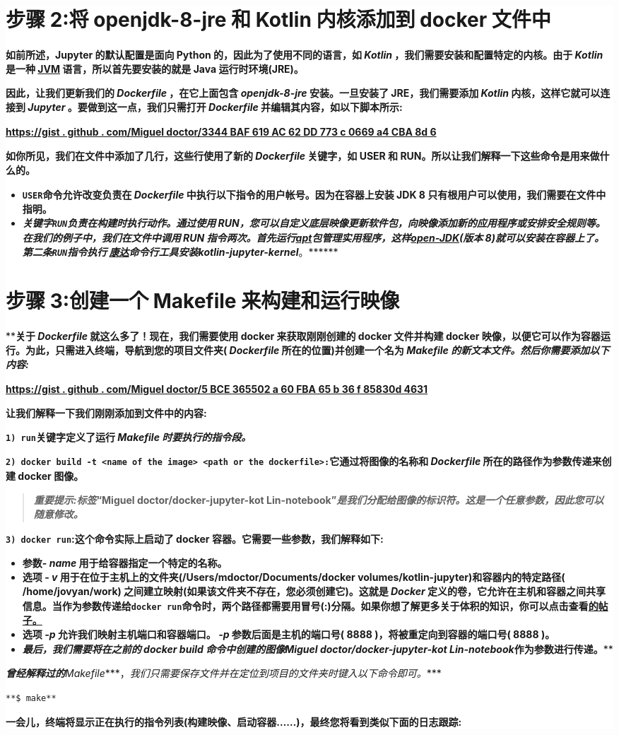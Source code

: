 # ****步骤 2:将 openjdk-8-jre 和 Kotlin 内核添加到 docker 文件中****

****如前所述，Jupyter 的默认配置是面向 Python 的，因此为了使用不同的语言，如 ***Kotlin*** ，我们需要安装和配置特定的内核。由于 ***Kotlin*** 是一种 [JVM](https://docs.oracle.com/javase/8/docs/technotes/guides/vm/) 语言，所以首先要安装的就是 Java 运行时环境(JRE)。****

****因此，让我们更新我们的 *Dockerfile* ，在它上面包含 *openjdk-8-jre* 安装。一旦安装了 JRE，我们需要添加 ***Kotlin*** 内核，这样它就可以连接到 ***Jupyter*** 。要做到这一点，我们只需打开 *Dockerfile* 并编辑其内容，如以下脚本所示:****

****[https://gist . github . com/Miguel doctor/3344 BAF 619 AC 62 DD 773 c 0669 a4 CBA 8d 6](https://gist.github.com/migueldoctor/3344baf619ac62dd773c0669a4cba8d6)****

****如你所见，我们在文件中添加了几行，这些行使用了新的 *Dockerfile* 关键字，如 USER 和 RUN。所以让我们解释一下这些命令是用来做什么的。****

*   ****`USER`命令允许改变负责在 *Dockerfile* 中执行以下指令的用户帐号。因为在容器上安装 JDK 8 只有根用户可以使用，我们需要在文件中指明。****
*   ****关键字`RUN`负责在构建时执行动作。通过使用 RUN，您可以自定义底层映像更新软件包，向映像添加新的应用程序或安排安全规则等。在我们的例子中，我们在文件中调用 RUN 指令两次。首先运行[***apt***](https://wiki.debian.org/Apt)*包管理实用程序，这样[***open-JDK***](https://openjdk.java.net/)(版本 8)就可以安装在容器上了。第二条`RUN`指令执行 [***康达***](https://docs.conda.io/en/latest/)*命令行工具安装***kotlin-jupyter-kernel***。******

# ****步骤 3:创建一个 Makefile 来构建和运行映像****

****关于 *Dockerfile* 就这么多了！现在，我们需要使用 docker 来获取刚刚创建的 docker 文件并构建 docker 映像，以便它可以作为容器运行。为此，只需进入终端，导航到您的项目文件夹( *Dockerfile* 所在的位置)并创建一个名为 *Makefile 的新文本文件。*然后你需要添加以下内容:****

****[https://gist . github . com/Miguel doctor/5 BCE 365502 a 60 FBA 65 b 36 f 85830d 4631](https://gist.github.com/migueldoctor/5bce365502a60fba65b36f85830d4631)****

****让我们解释一下我们刚刚添加到文件中的内容:****

****`1) run`关键字定义了运行 ***Makefile 时要执行的指令段。*******

****`2) docker build -t <name of the image> <path or the dockerfile>:`它通过将图像的名称和 ***Dockerfile*** 所在的路径作为参数传递来创建 docker 图像。****

> *****重要提示:标签*“Miguel doctor/docker-jupyter-kot Lin-notebook”*是我们分配给图像的标识符。这是一个任意参数，因此您可以随意修改。*****

****`3) docker run`:这个命令实际上启动了 docker 容器。它需要一些参数，我们解释如下:****

*   ****参数- ***name*** 用于给容器指定一个特定的名称。****
*   ****选项 **- *v*** 用于在位于主机上的文件夹(**/Users/mdoctor/Documents/docker volumes/kotlin-jupyter)**和容器内的特定路径( **/home/jovyan/work)** 之间建立映射(如果该文件夹不存在，您必须创建它)。这就是 ***Docker*** 定义的**卷**，它允许在主机和容器之间共享信息。当作为参数传递给`docker run`命令时，两个路径都需要用冒号(:)分隔。如果你想了解更多关于体积的知识，你可以点击查看[的帖子。](https://medium.com/geekculture/data-persistence-on-mysql-phpmyadmin-using-docker-in-3-steps-c3760d534e41)****
*   ****选项 ***-p*** 允许我们映射主机端口和容器端口。 *-p* 参数后面是主机的端口号( **8888** )，将被重定向到容器的端口号( **8888** )。****
*   ****最后，我们需要将在之前的 docker build 命令中创建的图像*Miguel doctor/docker-jupyter-kot Lin-notebook*作为参数进行传递。****

****曾经解释过的***Makefile****，*我们只需要保存文件并在定位到项目的文件夹时键入以下命令即可。****

```
**$ make**
```

****一会儿，终端将显示正在执行的指令列表(构建映像、启动容器……)，最终您将看到类似下面的日志跟踪:****
